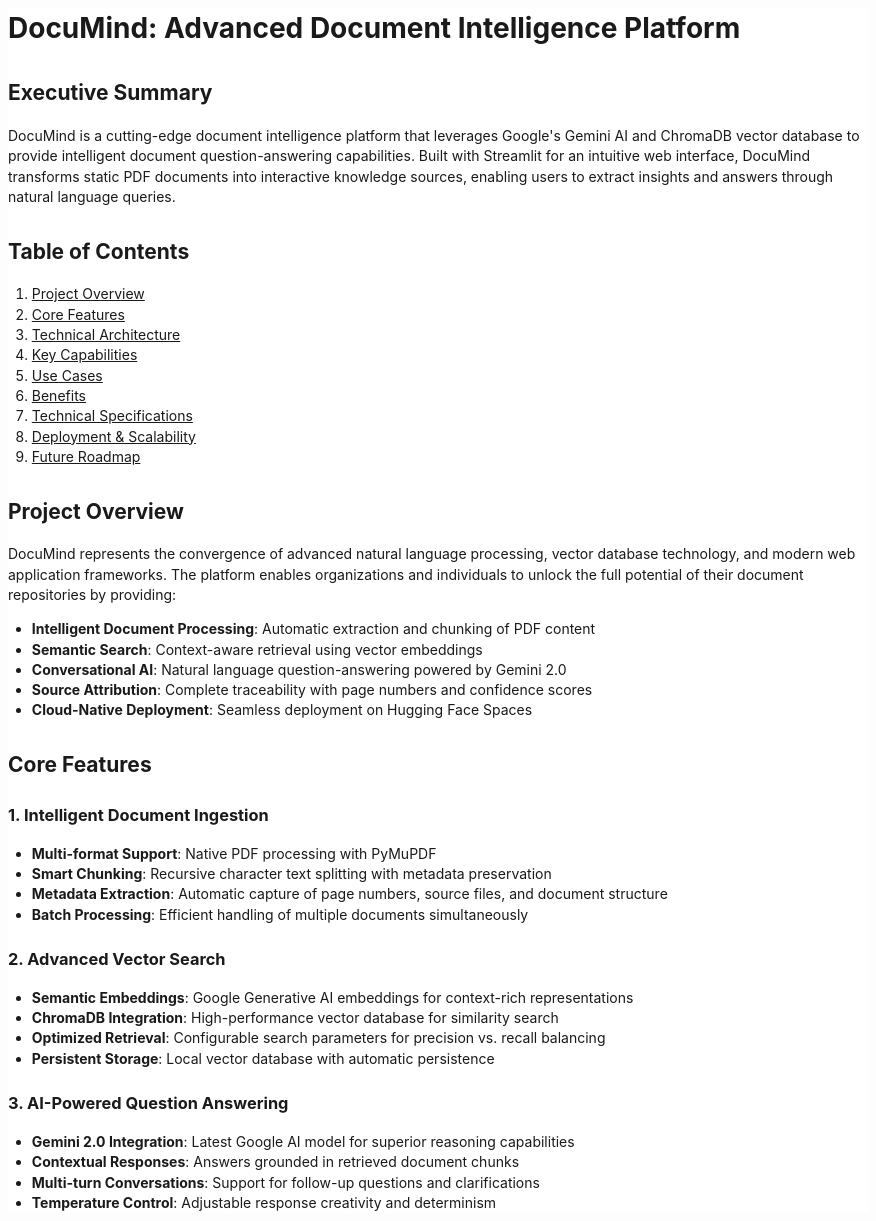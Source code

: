 # DocuMind: Advanced Document Intelligence Platform

## Executive Summary

DocuMind is a cutting-edge document intelligence platform that leverages Google's Gemini AI and ChromaDB vector database to provide intelligent document question-answering capabilities. Built with Streamlit for an intuitive web interface, DocuMind transforms static PDF documents into interactive knowledge sources, enabling users to extract insights and answers through natural language queries.

## Table of Contents

1. [Project Overview](#project-overview)
2. [Core Features](#core-features)
3. [Technical Architecture](#technical-architecture)
4. [Key Capabilities](#key-capabilities)
5. [Use Cases](#use-cases)
6. [Benefits](#benefits)
7. [Technical Specifications](#technical-specifications)
8. [Deployment & Scalability](#deployment--scalability)
9. [Future Roadmap](#future-roadmap)

## Project Overview

DocuMind represents the convergence of advanced natural language processing, vector database technology, and modern web application frameworks. The platform enables organizations and individuals to unlock the full potential of their document repositories by providing:

- **Intelligent Document Processing**: Automatic extraction and chunking of PDF content
- **Semantic Search**: Context-aware retrieval using vector embeddings
- **Conversational AI**: Natural language question-answering powered by Gemini 2.0
- **Source Attribution**: Complete traceability with page numbers and confidence scores
- **Cloud-Native Deployment**: Seamless deployment on Hugging Face Spaces

## Core Features

### 1. Intelligent Document Ingestion
- **Multi-format Support**: Native PDF processing with PyMuPDF
- **Smart Chunking**: Recursive character text splitting with metadata preservation
- **Metadata Extraction**: Automatic capture of page numbers, source files, and document structure
- **Batch Processing**: Efficient handling of multiple documents simultaneously

### 2. Advanced Vector Search
- **Semantic Embeddings**: Google Generative AI embeddings for context-rich representations
- **ChromaDB Integration**: High-performance vector database for similarity search
- **Optimized Retrieval**: Configurable search parameters for precision vs. recall balancing
- **Persistent Storage**: Local vector database with automatic persistence

### 3. AI-Powered Question Answering
- **Gemini 2.0 Integration**: Latest Google AI model for superior reasoning capabilities
- **Contextual Responses**: Answers grounded in retrieved document chunks
- **Multi-turn Conversations**: Support for follow-up questions and clarifications
- **Temperature Control**: Adjustable response creativity and determinism
